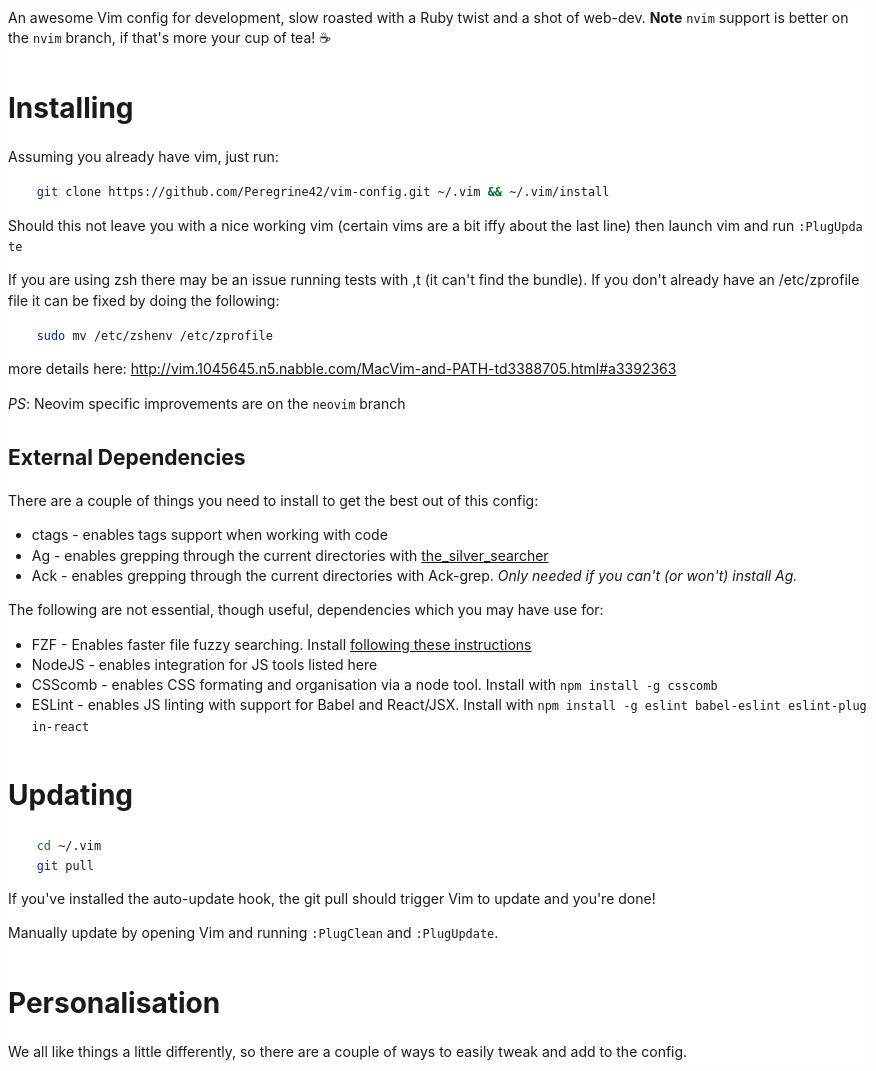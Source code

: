 An awesome Vim config for development, slow roasted with a Ruby twist and a shot of web-dev.
**Note** `nvim` support is better on the `nvim` branch, if that's more your cup of tea! ☕

# Installing
Assuming you already have vim, just run:
```bash
    git clone https://github.com/Peregrine42/vim-config.git ~/.vim && ~/.vim/install
```

Should this not leave you with a nice working vim (certain vims are a bit iffy about the last line) then launch vim and run `:PlugUpdate`

If you are using zsh there may be an issue running tests with ,t (it can't find the bundle). If you don't already have an /etc/zprofile file it can be fixed by doing the following:

```bash
    sudo mv /etc/zshenv /etc/zprofile
```
more details here: http://vim.1045645.n5.nabble.com/MacVim-and-PATH-td3388705.html#a3392363

*PS*: Neovim specific improvements are on the `neovim` branch


## External Dependencies
There are a couple of things you need to install to get the best out of this config:
* ctags - enables tags support when working with code
* Ag - enables grepping through the current directories with [the_silver_searcher](https://github.com/ggreer/the_silver_searcher)
* Ack - enables grepping through the current directories with Ack-grep. *Only needed if you can't (or won't) install Ag.*

The following are not essential, though useful, dependencies which you may have use for:
* FZF - Enables faster file fuzzy searching. Install [following these instructions](https://github.com/junegunn/fzf)
* NodeJS - enables integration for JS tools listed here
* CSScomb - enables CSS formating and organisation via a node tool. Install with `npm install -g csscomb`
* ESLint - enables JS linting with support for Babel and React/JSX. Install with `npm install -g eslint babel-eslint eslint-plugin-react`

# Updating
```bash
    cd ~/.vim
    git pull
```
If you've installed the auto-update hook, the git pull should trigger Vim to update and you're done!

Manually update by opening Vim and running `:PlugClean` and `:PlugUpdate`.

# Personalisation
We all like things a little differently, so there are a couple of ways to easily tweak and add to the config.
